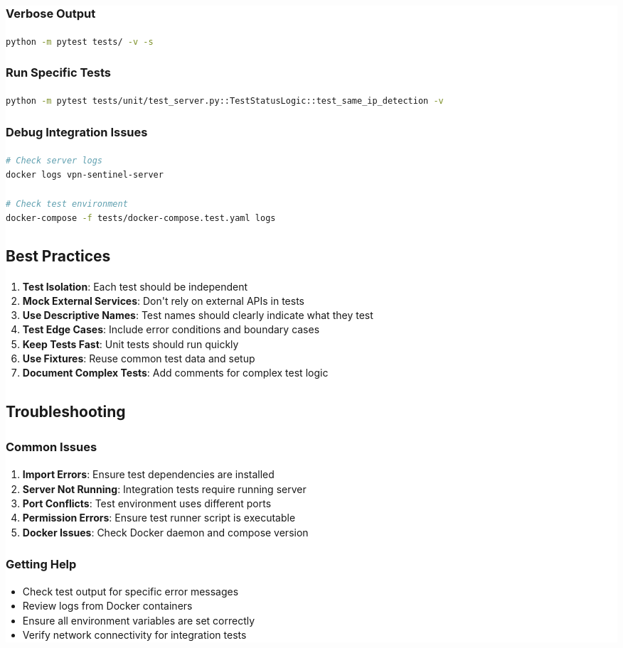 ### Verbose Output
```bash
python -m pytest tests/ -v -s
```

### Run Specific Tests
```bash
python -m pytest tests/unit/test_server.py::TestStatusLogic::test_same_ip_detection -v
```

### Debug Integration Issues
```bash
# Check server logs
docker logs vpn-sentinel-server

# Check test environment
docker-compose -f tests/docker-compose.test.yaml logs
```

## Best Practices

1. **Test Isolation**: Each test should be independent
2. **Mock External Services**: Don't rely on external APIs in tests
3. **Use Descriptive Names**: Test names should clearly indicate what they test
4. **Test Edge Cases**: Include error conditions and boundary cases
5. **Keep Tests Fast**: Unit tests should run quickly
6. **Use Fixtures**: Reuse common test data and setup
7. **Document Complex Tests**: Add comments for complex test logic

## Troubleshooting

### Common Issues

1. **Import Errors**: Ensure test dependencies are installed
2. **Server Not Running**: Integration tests require running server
3. **Port Conflicts**: Test environment uses different ports
4. **Permission Errors**: Ensure test runner script is executable
5. **Docker Issues**: Check Docker daemon and compose version

### Getting Help

- Check test output for specific error messages
- Review logs from Docker containers
- Ensure all environment variables are set correctly
- Verify network connectivity for integration tests